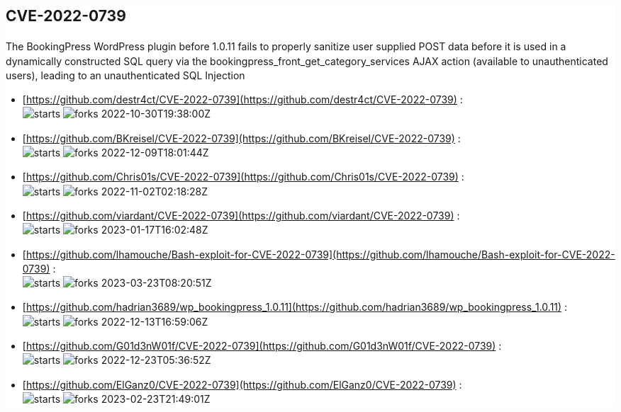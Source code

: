 ## CVE-2022-0739
 The BookingPress WordPress plugin before 1.0.11 fails to properly sanitize user supplied POST data before it is used in a dynamically constructed SQL query via the bookingpress_front_get_category_services AJAX action (available to unauthenticated users), leading to an unauthenticated SQL Injection

- [https://github.com/destr4ct/CVE-2022-0739](https://github.com/destr4ct/CVE-2022-0739) :  
![starts](https://img.shields.io/github/stars/destr4ct/CVE-2022-0739.svg) 
![forks](https://img.shields.io/github/forks/destr4ct/CVE-2022-0739.svg) 
2022-10-30T19:38:00Z

- [https://github.com/BKreisel/CVE-2022-0739](https://github.com/BKreisel/CVE-2022-0739) :  
![starts](https://img.shields.io/github/stars/BKreisel/CVE-2022-0739.svg) 
![forks](https://img.shields.io/github/forks/BKreisel/CVE-2022-0739.svg) 
2022-12-09T18:01:44Z

- [https://github.com/Chris01s/CVE-2022-0739](https://github.com/Chris01s/CVE-2022-0739) :  
![starts](https://img.shields.io/github/stars/Chris01s/CVE-2022-0739.svg) 
![forks](https://img.shields.io/github/forks/Chris01s/CVE-2022-0739.svg) 
2022-11-02T02:18:28Z

- [https://github.com/viardant/CVE-2022-0739](https://github.com/viardant/CVE-2022-0739) :  
![starts](https://img.shields.io/github/stars/viardant/CVE-2022-0739.svg) 
![forks](https://img.shields.io/github/forks/viardant/CVE-2022-0739.svg) 
2023-01-17T16:02:48Z

- [https://github.com/lhamouche/Bash-exploit-for-CVE-2022-0739](https://github.com/lhamouche/Bash-exploit-for-CVE-2022-0739) :  
![starts](https://img.shields.io/github/stars/lhamouche/Bash-exploit-for-CVE-2022-0739.svg) 
![forks](https://img.shields.io/github/forks/lhamouche/Bash-exploit-for-CVE-2022-0739.svg) 
2023-03-23T08:20:51Z

- [https://github.com/hadrian3689/wp_bookingpress_1.0.11](https://github.com/hadrian3689/wp_bookingpress_1.0.11) :  
![starts](https://img.shields.io/github/stars/hadrian3689/wp_bookingpress_1.0.11.svg) 
![forks](https://img.shields.io/github/forks/hadrian3689/wp_bookingpress_1.0.11.svg) 
2022-12-13T16:59:06Z

- [https://github.com/G01d3nW01f/CVE-2022-0739](https://github.com/G01d3nW01f/CVE-2022-0739) :  
![starts](https://img.shields.io/github/stars/G01d3nW01f/CVE-2022-0739.svg) 
![forks](https://img.shields.io/github/forks/G01d3nW01f/CVE-2022-0739.svg) 
2022-12-23T05:36:52Z

- [https://github.com/ElGanz0/CVE-2022-0739](https://github.com/ElGanz0/CVE-2022-0739) :  
![starts](https://img.shields.io/github/stars/ElGanz0/CVE-2022-0739.svg) 
![forks](https://img.shields.io/github/forks/ElGanz0/CVE-2022-0739.svg) 
2023-02-23T21:49:01Z
